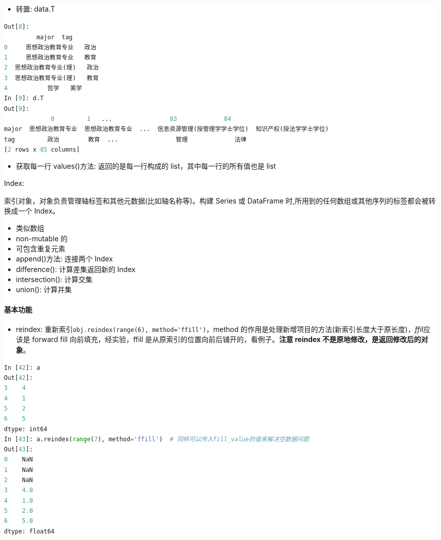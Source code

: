 - 转置: data.T

```python
Out[8]:
         major  tag
0     思想政治教育专业   政治
1     思想政治教育专业   教育
2  思想政治教育专业(理)   政治
3  思想政治教育专业(理)   教育
4           哲学   美学
In [9]: d.T
Out[9]:
             0         1   ...                83             84
major  思想政治教育专业  思想政治教育专业  ...  信息资源管理(授管理学学士学位)  知识产权(授法学学士学位)
tag         政治        教育  ...                管理             法律
[2 rows x 85 columns]
```

- 获取每一行 values()方法: 返回的是每一行构成的 list，其中每一行的所有值也是 list

Index:

索引对象，对象负责管理轴标签和其他元数据(比如轴名称等)。构建 Series 或 DataFrame 时,所用到的任何数组或其他序列的标签都会被转换成一个 Index。

- 类似数组
- non-mutable 的
- 可包含重复元素
- append()方法: 连接两个 Index
- difference(): 计算差集返回新的 Index
- intersection(): 计算交集
- union(): 计算并集

#### 基本功能

- reindex: 重新索引`obj.reindex(range(6), method='ffill')`，method 的作用是处理新增项目的方法(新索引长度大于原长度)，*ffil*应该是 forward fill 向前填充，经实验，ffill 是从原索引的位置向前后铺开的，看例子。**注意 reindex 不是原地修改，是返回修改后的对象**。

```python
In [42]: a
Out[42]:
3    4
4    1
5    2
6    5
dtype: int64
In [43]: a.reindex(range(7), method='ffill')  # 同样可以传入fill_value的值来解决空数据问题
Out[43]:
0    NaN
1    NaN
2    NaN
3    4.0
4    1.0
5    2.0
6    5.0
dtype: float64
```


[^a]: 在[]（字符组）里面的^ 表示非，匹配除了字符组中所有的字符